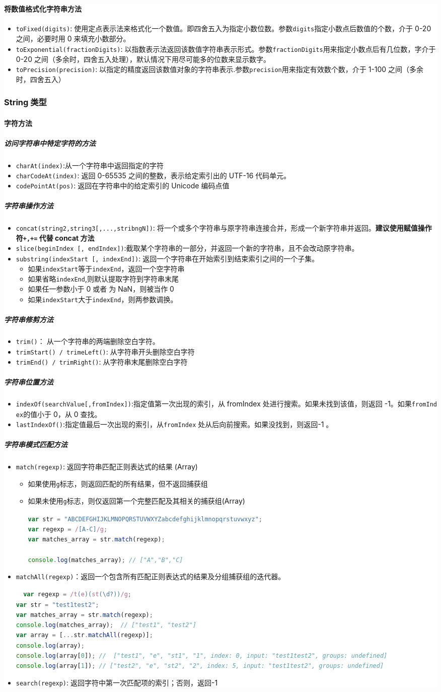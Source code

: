 #### 将数值格式化字符串方法

- `toFixed(digits)`: 使用定点表示法来格式化一个数值。即四舍五入为指定小数位数。参数`digits`指定小数点后数值的个数，介于 0-20 之间，必要时用 0 来填充小数部分。
- `toExponential(fractionDigits)`: 以指数表示法返回该数值字符串表示形式。参数`fractionDigits`用来指定小数点后有几位数，字介于 0-20 之间（多余时，四舍五入处理），默认情况下用尽可能多的位数来显示数字。
- `toPrecision(precision)`: 以指定的精度返回该数值对象的字符串表示.参数`precision`用来指定有效数个数，介于 1-100 之间（多余时，四舍五入）

### String 类型

#### 字符方法

##### 访问字符串中特定字符的方法

- `charAt(index)`:从一个字符串中返回指定的字符
- `charCodeAt(index)`: 返回 0-65535 之间的整数，表示给定索引出的 UTF-16 代码单元。
- `codePointAt(pos)`: 返回在字符串中的给定索引的 Unicode 编码点值

##### 字符串操作方法

- `concat(string2,string3[,...,stribngN])`: 将一个或多个字符串与原字符串连接合并，形成一个新字符串并返回。**建议使用赋值操作符`+,+=` 代替 concat 方法**
- `slice(beginIndex [, endIndex])`:截取某个字符串的一部分，并返回一个新的字符串，且不会改动原字符串。
- `substring(indexStart [, indexEnd])`: 返回一个字符串在开始索引到结束索引之间的一个子集。
  - 如果`indexStart`等于`indexEnd`，返回一个空字符串
  - 如果省略`indexEnd`,则默认提取字符到字符串末尾
  - 如果任一参数小于 0 或者 为 NaN，则被当作 0
  - 如果`indexStart`大于`indexEnd`，则两参数调换。

##### 字符串修剪方法

- `trim()`： 从一个字符串的两端删除空白字符。
- `trimStart() / trimeLeft()`: 从字符串开头删除空白字符
- `trimEnd() / trimRight()`: 从字符串末尾删除空白字符

##### 字符串位置方法

- `indexOf(searchValue[,fromIndex])`:指定值第一次出现的索引，从 fromIndex 处进行搜索。如果未找到该值，则返回 -1。如果`fromIndex`的值小于 0，从 0 查找。
- `lastIndexOf()`:指定值最后一次出现的索引，从`fromIndex` 处从后向前搜索。如果没找到，则返回-1 。

##### 字符串模式匹配方法

- `match(regexp)`: 返回字符串匹配正则表达式的结果 (Array)

  - 如果使用`g`标志，则返回匹配的所有结果，但不返回捕获组
  - 如果未使用`g`标志，则仅返回第一个完整匹配及其相关的捕获组(Array)

    ```JavaScript
    var str = "ABCDEFGHIJKLMNOPQRSTUVWXYZabcdefghijklmnopqrstuvwxyz";
    var regexp = /[A-C]/g;
    var matches_array = str.match(regexp);

    console.log(matches_array); // ["A","B","C]
    ```

- `matchAll(regexp)`：返回一个包含所有匹配正则表达式的结果及分组捕获组的迭代器。
  ```JavaScript
    var regexp = /t(e)(st(\d?))/g;
  var str = "test1test2";
  var matches_array = str.match(regexp);
  console.log(matches_array);  // ["test1", "test2"]
  var array = [...str.matchAll(regexp)];
  console.log(array);
  console.log(array[0]); //  ["test1", "e", "st1", "1", index: 0, input: "test1test2", groups: undefined]
  console.log(array[1]); // ["test2", "e", "st2", "2", index: 5, input: "test1test2", groups: undefined]
  ```
- `search(regexp)`: 返回字符中第一次匹配项的索引；否则，返回-1